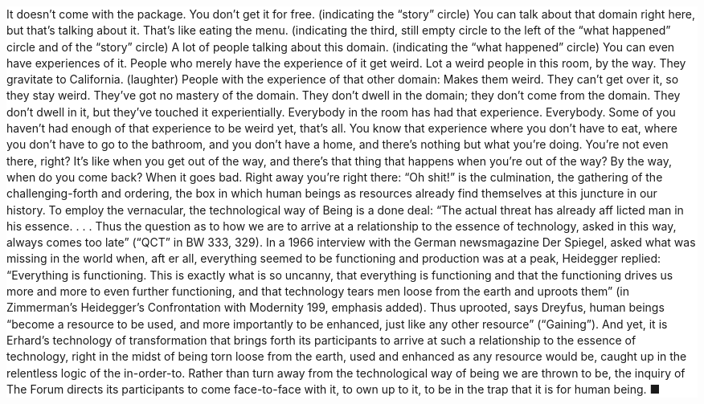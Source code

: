 It doesn’t come with the package. You don’t get it for free.
(indicating the “story” circle)
You can talk about that domain right here, but that’s talking about it. That’s like eating the
menu.
(indicating the third, still empty circle to the left of the “what happened” circle and of the “story”
circle)
A lot of people talking about this domain.
(indicating the “what happened” circle)
You can even have experiences of it. People who merely have the experience of it get weird. Lot
a weird people in this room, by the way. They gravitate to California.
(laughter)
People with the experience of that other domain: Makes them weird. They can’t get over it, so they
stay weird. They’ve got no mastery of the domain. They don’t dwell in the domain; they don’t come
from the domain. They don’t dwell in it, but they’ve touched it experientially. Everybody in the room
has had that experience. Everybody. Some of you haven’t had enough of that experience to be weird
yet, that’s all. You know that experience where you don’t have to eat, where you don’t have to go to
the bathroom, and you don’t have a home, and there’s nothing but what you’re doing. You’re not even
there, right? It’s like when you get out of the way, and there’s that thing that happens when you’re out
of the way? By the way, when do you come back? When it goes bad. Right away you’re right there:
“Oh shit!”
is the culmination, the gathering of the challenging-forth and
ordering, the box in which human beings as resources already
find themselves at this juncture in our history. To employ the
vernacular, the technological way of Being is a done deal: “The
actual threat has already aff licted man in his essence. . . . Thus the
question as to how we are to arrive at a relationship to the essence
of technology, asked in this way, always comes too late” (“QCT” in
BW 333, 329). In a 1966 interview with the German newsmagazine
Der Spiegel, asked what was missing in the world when, aft er all,
everything seemed to be functioning and production was at a
peak, Heidegger replied: “Everything is functioning. This is exactly
what is so uncanny, that everything is functioning and that the
functioning drives us more and more to even further functioning,
and that technology tears men loose from the earth and uproots
them” (in Zimmerman’s Heidegger’s Confrontation with Modernity
199, emphasis added). Thus uprooted, says Dreyfus, human
beings “become a resource to be used, and more importantly to be
enhanced, just like any other resource” (“Gaining”).
And yet, it is Erhard’s technology of transformation that brings
forth its participants to arrive at such a relationship to the essence
of technology, right in the midst of being torn loose from the earth,
used and enhanced as any resource would be, caught up in the
relentless logic of the in-order-to. Rather than turn away from the
technological way of being we are thrown to be, the inquiry of The
Forum directs its participants to come face-to-face with it, to own
up to it, to be in the trap that it is for human being. ■